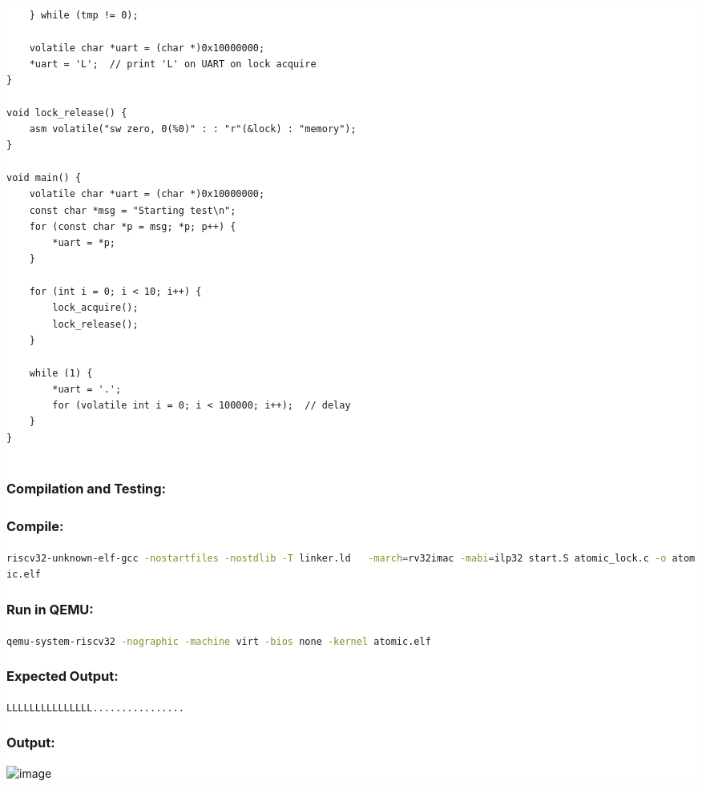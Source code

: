 ```
    } while (tmp != 0);

    volatile char *uart = (char *)0x10000000;
    *uart = 'L';  // print 'L' on UART on lock acquire
}

void lock_release() {
    asm volatile("sw zero, 0(%0)" : : "r"(&lock) : "memory");
}

void main() {
    volatile char *uart = (char *)0x10000000;
    const char *msg = "Starting test\n";
    for (const char *p = msg; *p; p++) {
        *uart = *p;
    }

    for (int i = 0; i < 10; i++) {
        lock_acquire();
        lock_release();
    }

    while (1) {
        *uart = '.';
        for (volatile int i = 0; i < 100000; i++);  // delay
    }
} 


```

### Compilation and Testing:

### Compile:
```bash
riscv32-unknown-elf-gcc -nostartfiles -nostdlib -T linker.ld   -march=rv32imac -mabi=ilp32 start.S atomic_lock.c -o atomic.elf

```
### Run in QEMU:
```bash
qemu-system-riscv32 -nographic -machine virt -bios none -kernel atomic.elf
```

### Expected Output:
```
LLLLLLLLLLLLLLL................
```

### Output:
![image](https://github.com/user-attachments/assets/88051b2d-72e4-4081-8fdb-5b6dbb7c7c58)

